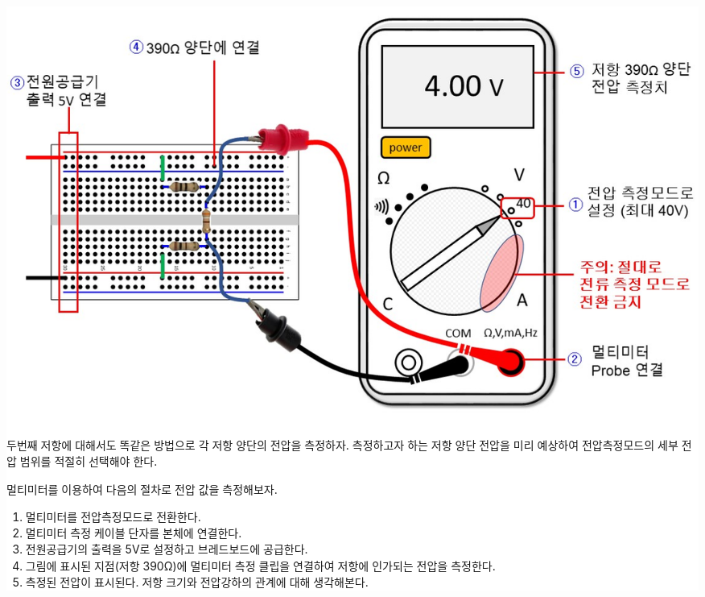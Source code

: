 ![04_전압분배측정](./images/04x.jpg '멀티미터를 이용하여 저항 각각에 전압 분배현상 측정')

두번째 저항에 대해서도 똑같은 방법으로 각 저항 양단의 전압을 측정하자. 측정하고자 하는 저항 양단 전압을 미리 예상하여 전압측정모드의 세부 전압 범위를 적절히 선택해야 한다.

멀티미터를 이용하여 다음의 절차로 전압 값을 측정해보자. 

1. 멀티미터를 전압측정모드로 전환한다.
2. 멀티미터 측정 케이블 단자를 본체에 연결한다.
3. 전원공급기의 출력을 5V로 설정하고 브레드보드에 공급한다.
4. 그림에 표시된 지점(저항 390Ω)에 멀티미터 측정 클립을 연결하여 저항에 인가되는 전압을 측정한다.
5. 측정된 전압이 표시된다. 저항 크기와 전압강하의 관계에 대해 생각해본다.


